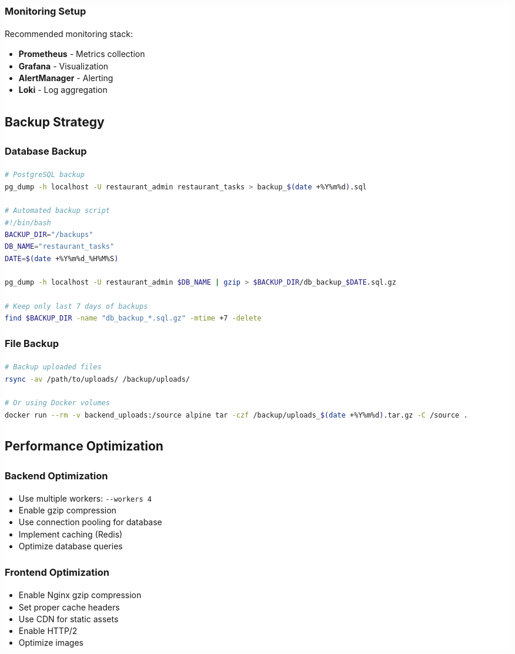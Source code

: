 ### Monitoring Setup
Recommended monitoring stack:
- **Prometheus** - Metrics collection
- **Grafana** - Visualization
- **AlertManager** - Alerting
- **Loki** - Log aggregation

## Backup Strategy

### Database Backup
```bash
# PostgreSQL backup
pg_dump -h localhost -U restaurant_admin restaurant_tasks > backup_$(date +%Y%m%d).sql

# Automated backup script
#!/bin/bash
BACKUP_DIR="/backups"
DB_NAME="restaurant_tasks"
DATE=$(date +%Y%m%d_%H%M%S)

pg_dump -h localhost -U restaurant_admin $DB_NAME | gzip > $BACKUP_DIR/db_backup_$DATE.sql.gz

# Keep only last 7 days of backups
find $BACKUP_DIR -name "db_backup_*.sql.gz" -mtime +7 -delete
```

### File Backup
```bash
# Backup uploaded files
rsync -av /path/to/uploads/ /backup/uploads/

# Or using Docker volumes
docker run --rm -v backend_uploads:/source alpine tar -czf /backup/uploads_$(date +%Y%m%d).tar.gz -C /source .
```

## Performance Optimization

### Backend Optimization
- Use multiple workers: `--workers 4`
- Enable gzip compression
- Use connection pooling for database
- Implement caching (Redis)
- Optimize database queries

### Frontend Optimization
- Enable Nginx gzip compression
- Set proper cache headers
- Use CDN for static assets
- Enable HTTP/2
- Optimize images
